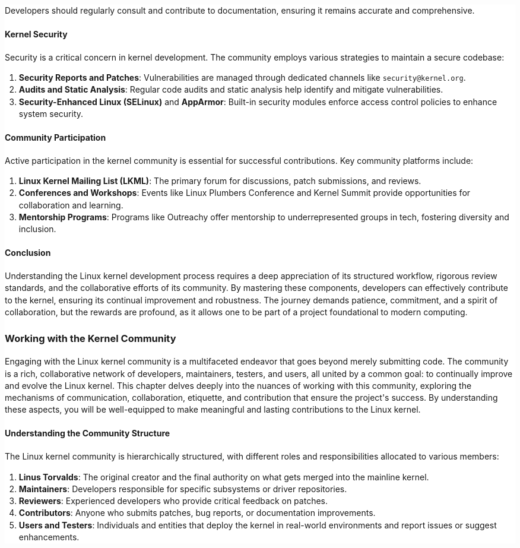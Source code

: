 Developers should regularly consult and contribute to documentation, ensuring it remains accurate and comprehensive.

#### Kernel Security

Security is a critical concern in kernel development. The community employs various strategies to maintain a secure codebase:

1. **Security Reports and Patches**: Vulnerabilities are managed through dedicated channels like `security@kernel.org`.
2. **Audits and Static Analysis**: Regular code audits and static analysis help identify and mitigate vulnerabilities.
3. **Security-Enhanced Linux (SELinux)** and **AppArmor**: Built-in security modules enforce access control policies to enhance system security.

#### Community Participation

Active participation in the kernel community is essential for successful contributions. Key community platforms include:

1. **Linux Kernel Mailing List (LKML)**: The primary forum for discussions, patch submissions, and reviews.
2. **Conferences and Workshops**: Events like Linux Plumbers Conference and Kernel Summit provide opportunities for collaboration and learning.
3. **Mentorship Programs**: Programs like Outreachy offer mentorship to underrepresented groups in tech, fostering diversity and inclusion.

#### Conclusion

Understanding the Linux kernel development process requires a deep appreciation of its structured workflow, rigorous review standards, and the collaborative efforts of its community. By mastering these components, developers can effectively contribute to the kernel, ensuring its continual improvement and robustness. The journey demands patience, commitment, and a spirit of collaboration, but the rewards are profound, as it allows one to be part of a project foundational to modern computing.

### Working with the Kernel Community

Engaging with the Linux kernel community is a multifaceted endeavor that goes beyond merely submitting code. The community is a rich, collaborative network of developers, maintainers, testers, and users, all united by a common goal: to continually improve and evolve the Linux kernel. This chapter delves deeply into the nuances of working with this community, exploring the mechanisms of communication, collaboration, etiquette, and contribution that ensure the project's success. By understanding these aspects, you will be well-equipped to make meaningful and lasting contributions to the Linux kernel.

#### Understanding the Community Structure

The Linux kernel community is hierarchically structured, with different roles and responsibilities allocated to various members:

1. **Linus Torvalds**: The original creator and the final authority on what gets merged into the mainline kernel.
2. **Maintainers**: Developers responsible for specific subsystems or driver repositories.
3. **Reviewers**: Experienced developers who provide critical feedback on patches.
4. **Contributors**: Anyone who submits patches, bug reports, or documentation improvements.
5. **Users and Testers**: Individuals and entities that deploy the kernel in real-world environments and report issues or suggest enhancements.
